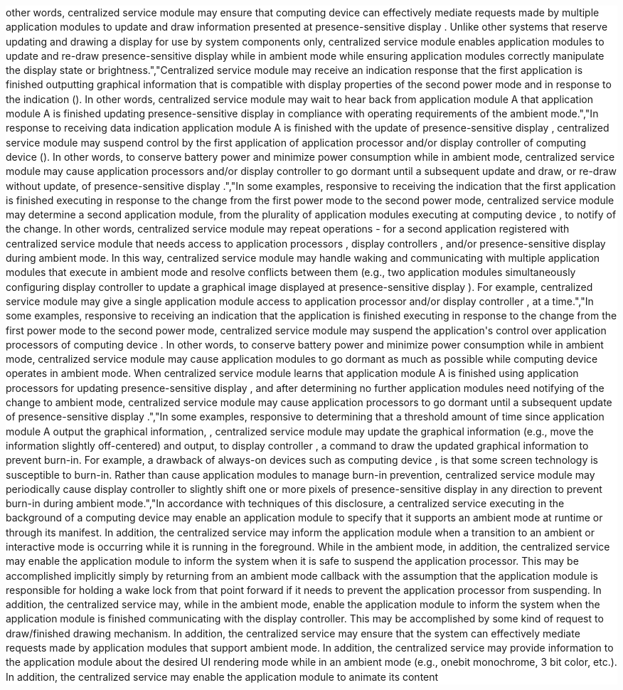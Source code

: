 other words, centralized service module  may ensure that computing device  can effectively mediate requests made by multiple application modules  to update and draw information presented at presence-sensitive display . Unlike other systems that reserve updating and drawing a display for use by system components only, centralized service module  enables application modules  to update and re-draw presence-sensitive display  while in ambient mode while ensuring application modules  correctly manipulate the display state or brightness.","Centralized service module  may receive an indication response that the first application is finished outputting graphical information that is compatible with display properties of the second power mode and in response to the indication (). In other words, centralized service module  may wait to hear back from application module A that application module A is finished updating presence-sensitive display  in compliance with operating requirements of the ambient mode.","In response to receiving data indication application module A is finished with the update of presence-sensitive display , centralized service module  may suspend control by the first application of application processor  and\/or display controller  of computing device  (). In other words, to conserve battery power and minimize power consumption while in ambient mode, centralized service module  may cause application processors  and\/or display controller  to go dormant until a subsequent update and draw, or re-draw without update, of presence-sensitive display .","In some examples, responsive to receiving the indication that the first application is finished executing in response to the change from the first power mode to the second power mode, centralized service module  may determine a second application module, from the plurality of application modules  executing at computing device , to notify of the change. In other words, centralized service module  may repeat operations - for a second application registered with centralized service module  that needs access to application processors , display controllers , and\/or presence-sensitive display  during ambient mode. In this way, centralized service module  may handle waking and communicating with multiple application modules  that execute in ambient mode and resolve conflicts between them (e.g., two application modules  simultaneously configuring display controller  to update a graphical image displayed at presence-sensitive display ). For example, centralized service module  may give a single application module  access to application processor  and\/or display controller , at a time.","In some examples, responsive to receiving an indication that the application is finished executing in response to the change from the first power mode to the second power mode, centralized service module  may suspend the application's control over application processors  of computing device . In other words, to conserve battery power and minimize power consumption while in ambient mode, centralized service module  may cause application modules  to go dormant as much as possible while computing device  operates in ambient mode. When centralized service module  learns that application module A is finished using application processors  for updating presence-sensitive display , and after determining no further application modules  need notifying of the change to ambient mode, centralized service module  may cause application processors  to go dormant until a subsequent update of presence-sensitive display .","In some examples, responsive to determining that a threshold amount of time since application module A output the graphical information, , centralized service module  may update the graphical information (e.g., move the information slightly off-centered) and output, to display controller , a command to draw the updated graphical information to prevent burn-in. For example, a drawback of always-on devices such as computing device , is that some screen technology is susceptible to burn-in. Rather than cause application modules  to manage burn-in prevention, centralized service module  may periodically cause display controller  to slightly shift one or more pixels of presence-sensitive display  in any direction to prevent burn-in during ambient mode.","In accordance with techniques of this disclosure, a centralized service executing in the background of a computing device may enable an application module to specify that it supports an ambient mode at runtime or through its manifest. In addition, the centralized service may inform the application module when a transition to an ambient or interactive mode is occurring while it is running in the foreground. While in the ambient mode, in addition, the centralized service may enable the application module to inform the system when it is safe to suspend the application processor. This may be accomplished implicitly simply by returning from an ambient mode callback with the assumption that the application module is responsible for holding a wake lock from that point forward if it needs to prevent the application processor from suspending. In addition, the centralized service may, while in the ambient mode, enable the application module to inform the system when the application module is finished communicating with the display controller. This may be accomplished by some kind of request to draw\/finished drawing mechanism. In addition, the centralized service may ensure that the system can effectively mediate requests made by application modules that support ambient mode. In addition, the centralized service may provide information to the application module about the desired UI rendering mode while in an ambient mode (e.g., onebit monochrome, 3 bit color, etc.). In addition, the centralized service may enable the application module to animate its content